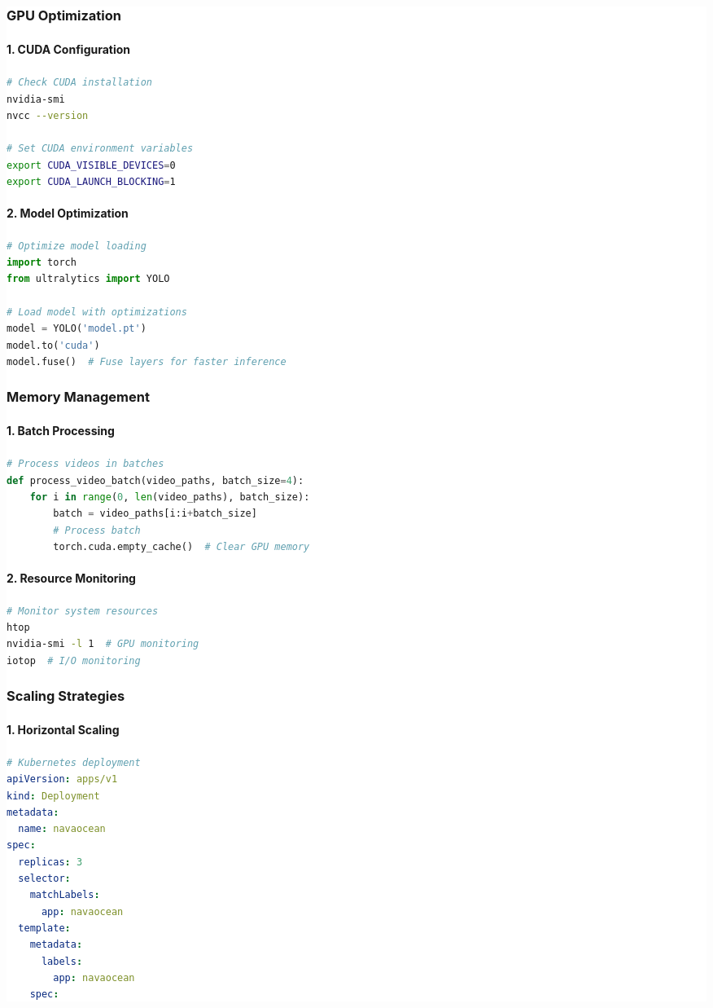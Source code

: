 ### GPU Optimization

#### 1. CUDA Configuration
```bash
# Check CUDA installation
nvidia-smi
nvcc --version

# Set CUDA environment variables
export CUDA_VISIBLE_DEVICES=0
export CUDA_LAUNCH_BLOCKING=1
```

#### 2. Model Optimization
```python
# Optimize model loading
import torch
from ultralytics import YOLO

# Load model with optimizations
model = YOLO('model.pt')
model.to('cuda')
model.fuse()  # Fuse layers for faster inference
```

### Memory Management

#### 1. Batch Processing
```python
# Process videos in batches
def process_video_batch(video_paths, batch_size=4):
    for i in range(0, len(video_paths), batch_size):
        batch = video_paths[i:i+batch_size]
        # Process batch
        torch.cuda.empty_cache()  # Clear GPU memory
```

#### 2. Resource Monitoring
```bash
# Monitor system resources
htop
nvidia-smi -l 1  # GPU monitoring
iotop  # I/O monitoring
```

### Scaling Strategies

#### 1. Horizontal Scaling
```yaml
# Kubernetes deployment
apiVersion: apps/v1
kind: Deployment
metadata:
  name: navaocean
spec:
  replicas: 3
  selector:
    matchLabels:
      app: navaocean
  template:
    metadata:
      labels:
        app: navaocean
    spec:
```